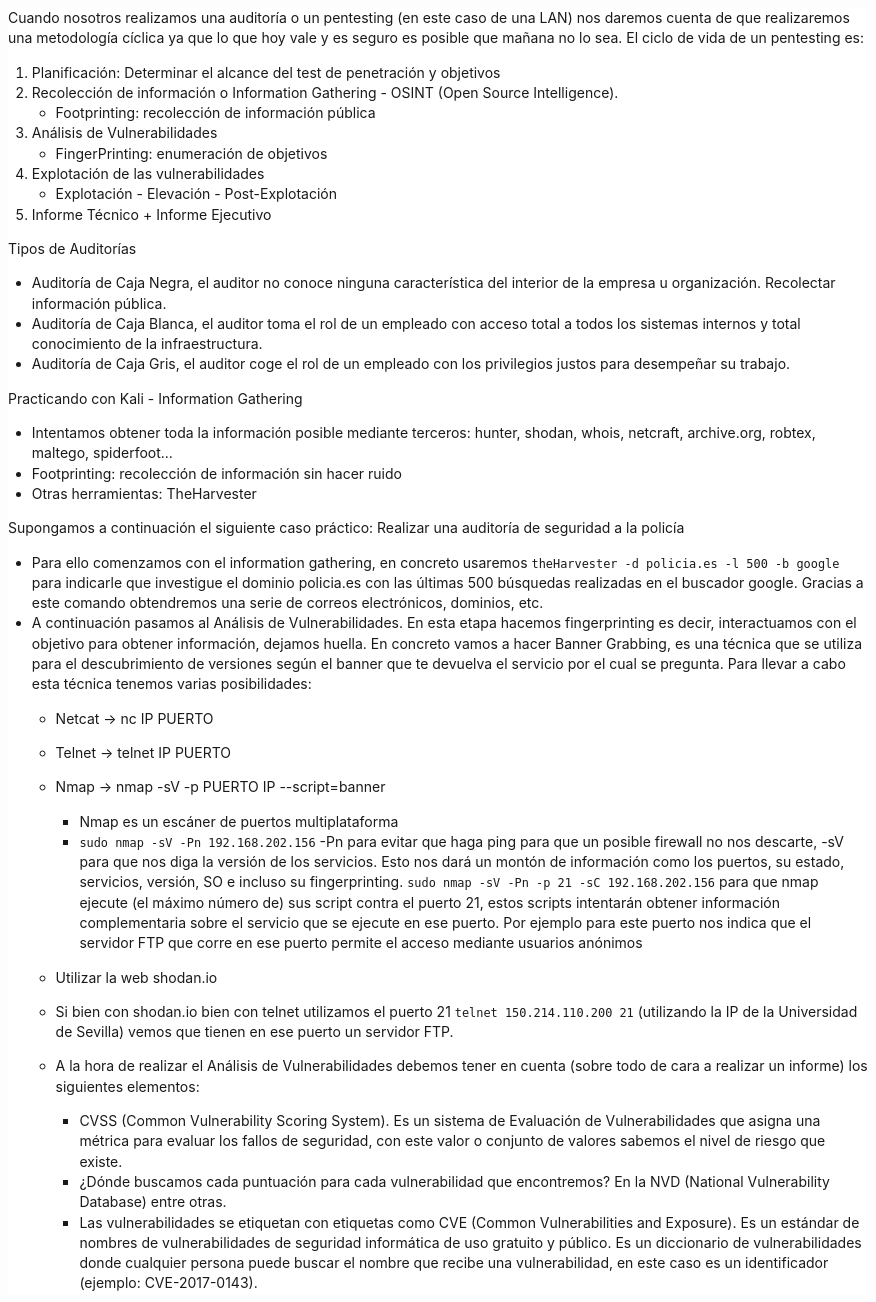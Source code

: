 Cuando nosotros realizamos una auditoría o un pentesting (en este caso de una LAN) nos daremos cuenta de que realizaremos una metodología cíclica ya que lo que hoy vale y es seguro es posible que mañana no lo sea. El ciclo de vida de un pentesting es:
1. Planificación: Determinar el alcance del test de penetración y objetivos
2. Recolección de información o Information Gathering - OSINT (Open Source Intelligence). 
    - Footprinting: recolección de información pública
3. Análisis de Vulnerabilidades
    - FingerPrinting: enumeración de objetivos
4. Explotación de las vulnerabilidades
    - Explotación - Elevación - Post-Explotación
5. Informe Técnico + Informe Ejecutivo

Tipos de Auditorías
- Auditoría de Caja Negra, el auditor no conoce ninguna característica del interior de la empresa u organización. Recolectar información pública.
- Auditoría de Caja Blanca, el auditor toma el rol de un empleado con acceso total a todos los sistemas internos y total conocimiento de la infraestructura.
- Auditoría de Caja Gris, el auditor coge el rol de un empleado con los privilegios justos para desempeñar su trabajo.

Practicando con Kali - Information Gathering
- Intentamos obtener toda la información posible mediante terceros: hunter, shodan, whois, netcraft, archive.org, robtex, maltego, spiderfoot...
- Footprinting: recolección de información sin hacer ruido
- Otras herramientas: TheHarvester

Supongamos a continuación el siguiente caso práctico: Realizar una auditoría de seguridad a la policía
- Para ello comenzamos con el information gathering, en concreto usaremos `theHarvester -d policia.es -l 500 -b google` para indicarle que investigue el dominio policia.es con las últimas 500 búsquedas realizadas en el buscador google. Gracias a este comando obtendremos una serie de correos electrónicos, dominios, etc.
- A continuación pasamos al Análisis de Vulnerabilidades. En esta etapa hacemos fingerprinting es decir, interactuamos con el objetivo para obtener información, dejamos huella. En concreto vamos a hacer Banner Grabbing, es una técnica que se utiliza para el descubrimiento de versiones según el banner que te devuelva el servicio por el cual se pregunta. Para llevar a cabo esta técnica tenemos varias posibilidades:
    - Netcat -> nc IP PUERTO
    - Telnet -> telnet IP PUERTO
    - Nmap -> nmap -sV -p PUERTO IP --script=banner
        - Nmap es un escáner de puertos multiplataforma
        - `sudo nmap -sV -Pn 192.168.202.156` -Pn para evitar que haga ping para que un posible firewall no nos descarte, -sV para que nos diga la versión de los servicios. Esto nos dará un montón de información como los puertos, su estado, servicios, versión, SO e incluso su fingerprinting. `sudo nmap -sV -Pn -p 21 -sC 192.168.202.156` para que nmap ejecute (el máximo número de) sus script contra el puerto 21, estos scripts intentarán obtener información complementaria sobre el servicio que se ejecute en ese puerto. Por ejemplo para este puerto nos indica que el servidor FTP que corre en ese puerto permite el acceso mediante usuarios anónimos
    - Utilizar la web shodan.io
    
    - Si bien con shodan.io bien con telnet utilizamos el puerto 21 `telnet 150.214.110.200 21` (utilizando la IP de la Universidad de Sevilla) vemos que tienen en ese puerto un servidor FTP. 
    - A la hora de realizar el Análisis de Vulnerabilidades debemos tener en cuenta (sobre todo de cara a realizar un informe) los siguientes elementos: 
        - CVSS (Common Vulnerability Scoring System). Es un sistema de Evaluación de Vulnerabilidades que asigna una métrica para evaluar los fallos de seguridad, con este valor o conjunto de valores sabemos el nivel de riesgo que existe. 
        - ¿Dónde buscamos cada puntuación para cada vulnerabilidad que encontremos? En la NVD (National Vulnerability Database) entre otras. 
        - Las vulnerabilidades se etiquetan con etiquetas como CVE (Common Vulnerabilities and Exposure). Es un estándar de nombres de vulnerabilidades de seguridad informática de uso gratuito y público. Es un diccionario de vulnerabilidades donde cualquier persona puede buscar el nombre que recibe una vulnerabilidad, en este caso es un identificador (ejemplo: CVE-2017-0143). 